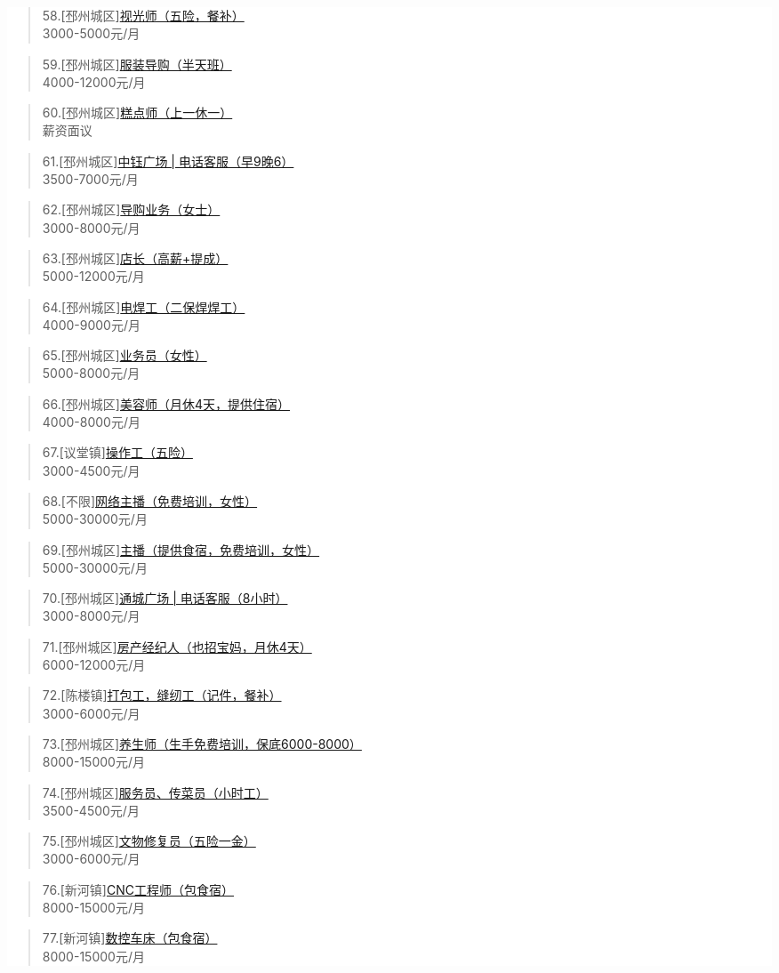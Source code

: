 >58.[邳州城区][视光师（五险，餐补）](https://www.pizhouzhipin.com/job/19396)<br>
>3000-5000元/月

>59.[邳州城区][服装导购（半天班）](https://www.pizhouzhipin.com/job/30910)<br>
>4000-12000元/月

>60.[邳州城区][糕点师（上一休一）](https://www.pizhouzhipin.com/job/30845)<br>
>薪资面议

>61.[邳州城区][中钰广场 | 电话客服（早9晚6）](https://www.pizhouzhipin.com/job/30711)<br>
>3500-7000元/月

>62.[邳州城区][导购业务（女士）](https://www.pizhouzhipin.com/job/25212)<br>
>3000-8000元/月

>63.[邳州城区][店长（高薪+提成）](https://www.pizhouzhipin.com/job/25210)<br>
>5000-12000元/月

>64.[邳州城区][电焊工（二保焊焊工）](https://www.pizhouzhipin.com/job/30433)<br>
>4000-9000元/月

>65.[邳州城区][业务员（女性）](https://www.pizhouzhipin.com/job/30291)<br>
>5000-8000元/月

>66.[邳州城区][美容师（月休4天，提供住宿）](https://www.pizhouzhipin.com/job/30937)<br>
>4000-8000元/月

>67.[议堂镇][操作工（五险）](https://www.pizhouzhipin.com/job/29166)<br>
>3000-4500元/月

>68.[不限][网络主播（免费培训，女性）](https://www.pizhouzhipin.com/job/30760)<br>
>5000-30000元/月

>69.[邳州城区][主播（提供食宿，免费培训，女性）](https://www.pizhouzhipin.com/job/30727)<br>
>5000-30000元/月

>70.[邳州城区][通城广场 | 电话客服（8小时）](https://www.pizhouzhipin.com/job/30943)<br>
>3000-8000元/月

>71.[邳州城区][房产经纪人（也招宝妈，月休4天）](https://www.pizhouzhipin.com/job/27039)<br>
>6000-12000元/月

>72.[陈楼镇][打包工，缝纫工（记件，餐补）](https://www.pizhouzhipin.com/job/29631)<br>
>3000-6000元/月

>73.[邳州城区][养生师（生手免费培训，保底6000-8000）](https://www.pizhouzhipin.com/job/26367)<br>
>8000-15000元/月

>74.[邳州城区][服务员、传菜员（小时工）](https://www.pizhouzhipin.com/job/30371)<br>
>3500-4500元/月

>75.[邳州城区][文物修复员（五险一金）](https://www.pizhouzhipin.com/job/25185)<br>
>3000-6000元/月

>76.[新河镇][CNC工程师（包食宿）](https://www.pizhouzhipin.com/job/30964)<br>
>8000-15000元/月

>77.[新河镇][数控车床（包食宿）](https://www.pizhouzhipin.com/job/30965)<br>
>8000-15000元/月
